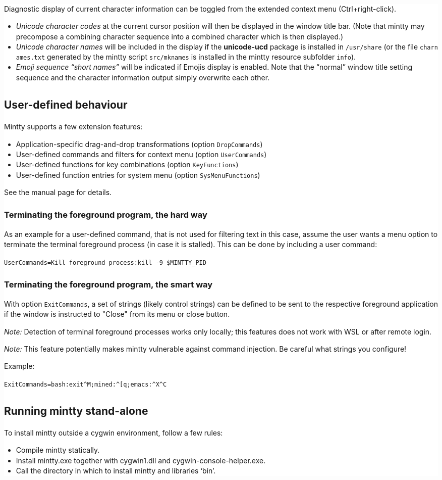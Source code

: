 Diagnostic display of current character information can be toggled 
from the extended context menu (Ctrl+right-click).
* _Unicode character codes_ at the current cursor position will then be displayed in the window title bar. (Note that mintty may precompose a combining character sequence into a combined character which is then displayed.)
* _Unicode character names_ will be included in the display if the **unicode-ucd** package is installed in `/usr/share` (or the file `charnames.txt` generated by the mintty script `src/mknames` is installed in the mintty resource subfolder `info`).
* _Emoji sequence “short names”_ will be indicated if Emojis display is enabled.
Note that the “normal” window title setting sequence 
and the character information output simply overwrite each other.


## User-defined behaviour ##

Mintty supports a few extension features:
* Application-specific drag-and-drop transformations (option `DropCommands`)
* User-defined commands and filters for context menu (option `UserCommands`)
* User-defined functions for key combinations (option `KeyFunctions`)
* User-defined function entries for system menu (option `SysMenuFunctions`)

See the manual page for details.

### Terminating the foreground program, the hard way ###

As an example for a user-defined command, that is not used for filtering 
text in this case, assume the user wants a menu option to terminate the 
terminal foreground process (in case it is stalled). This can be done by 
including a user command:

```
UserCommands=Kill foreground process:kill -9 $MINTTY_PID
```

### Terminating the foreground program, the smart way ###

With option `ExitCommands`, a set of strings (likely control strings) 
can be defined to be sent to the respective foreground application 
if the window is instructed to "Close" from its menu or close button.

_Note:_ Detection of terminal foreground processes works only locally; 
this features does not work with WSL or after remote login.

_Note:_ This feature potentially makes mintty vulnerable against command injection.
Be careful what strings you configure!

Example:
```
ExitCommands=bash:exit^M;mined:^[q;emacs:^X^C
```


## Running mintty stand-alone ##

To install mintty outside a cygwin environment, follow a few rules:
* Compile mintty statically.
* Install mintty.exe together with cygwin1.dll and cygwin-console-helper.exe.
* Call the directory in which to install mintty and libraries ‘bin’.
